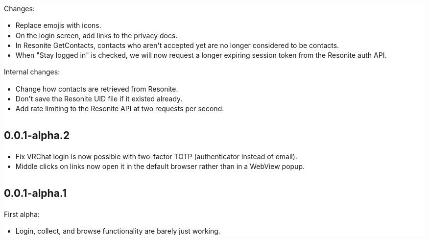 Changes:
- Replace emojis with icons.
- On the login screen, add links to the privacy docs.
- In Resonite GetContacts, contacts who aren't accepted yet are no longer considered to be contacts.
- When "Stay logged in" is checked, we will now request a longer expiring session token from the Resonite auth API.

Internal changes:
- Change how contacts are retrieved from Resonite.
- Don't save the Resonite UID file if it existed already.
- Add rate limiting to the Resonite API at two requests per second.

## 0.0.1-alpha.2

- Fix VRChat login is now possible with two-factor TOTP (authenticator instead of email).
- Middle clicks on links now open it in the default browser rather than in a WebView popup.

## 0.0.1-alpha.1

First alpha:
- Login, collect, and browse functionality are barely just working.
